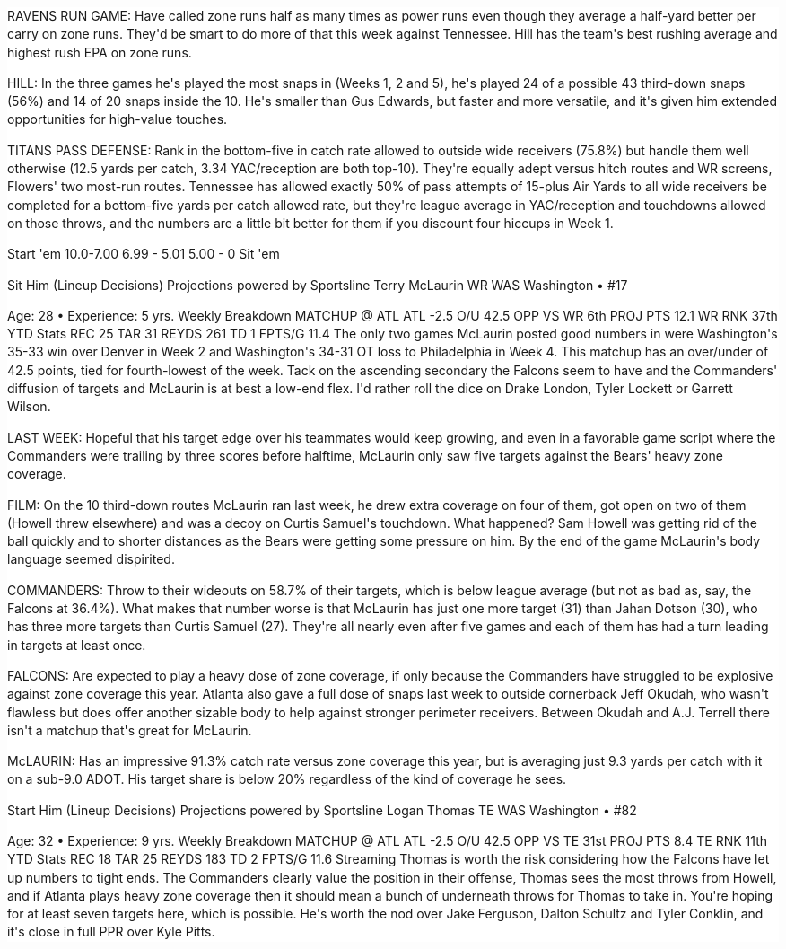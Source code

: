 RAVENS RUN GAME: Have called zone runs half as many times as power runs even though they average a half-yard better per carry on zone runs. They'd be smart to do more of that this week against Tennessee. Hill has the team's best rushing average and highest rush EPA on zone runs.

HILL: In the three games he's played the most snaps in (Weeks 1, 2 and 5), he's played 24 of a possible 43 third-down snaps (56%) and 14 of 20 snaps inside the 10. He's smaller than Gus Edwards, but faster and more versatile, and it's given him extended opportunities for high-value touches.

TITANS PASS DEFENSE: Rank in the bottom-five in catch rate allowed to outside wide receivers (75.8%) but handle them well otherwise (12.5 yards per catch, 3.34 YAC/reception are both top-10). They're equally adept versus hitch routes and WR screens, Flowers' two most-run routes. Tennessee has allowed exactly 50% of pass attempts of 15-plus Air Yards to all wide receivers be completed for a bottom-five yards per catch allowed rate, but they're league average in YAC/reception and touchdowns allowed on those throws, and the numbers are a little bit better for them if you discount four hiccups in Week 1.

Start 'em 10.0-7.00 6.99 - 5.01 5.00 - 0 Sit 'em

Sit Him (Lineup Decisions) Projections powered by Sportsline Terry McLaurin WR WAS Washington • #17

Age: 28 • Experience: 5 yrs. Weekly Breakdown MATCHUP @ ATL ATL -2.5 O/U 42.5 OPP VS WR 6th PROJ PTS 12.1 WR RNK 37th YTD Stats REC 25 TAR 31 REYDS 261 TD 1 FPTS/G 11.4 The only two games McLaurin posted good numbers in were Washington's 35-33 win over Denver in Week 2 and Washington's 34-31 OT loss to Philadelphia in Week 4. This matchup has an over/under of 42.5 points, tied for fourth-lowest of the week. Tack on the ascending secondary the Falcons seem to have and the Commanders' diffusion of targets and McLaurin is at best a low-end flex. I'd rather roll the dice on Drake London, Tyler Lockett or Garrett Wilson.

LAST WEEK: Hopeful that his target edge over his teammates would keep growing, and even in a favorable game script where the Commanders were trailing by three scores before halftime, McLaurin only saw five targets against the Bears' heavy zone coverage.

FILM: On the 10 third-down routes McLaurin ran last week, he drew extra coverage on four of them, got open on two of them (Howell threw elsewhere) and was a decoy on Curtis Samuel's touchdown. What happened? Sam Howell was getting rid of the ball quickly and to shorter distances as the Bears were getting some pressure on him. By the end of the game McLaurin's body language seemed dispirited.

COMMANDERS: Throw to their wideouts on 58.7% of their targets, which is below league average (but not as bad as, say, the Falcons at 36.4%). What makes that number worse is that McLaurin has just one more target (31) than Jahan Dotson (30), who has three more targets than Curtis Samuel (27). They're all nearly even after five games and each of them has had a turn leading in targets at least once.

FALCONS: Are expected to play a heavy dose of zone coverage, if only because the Commanders have struggled to be explosive against zone coverage this year. Atlanta also gave a full dose of snaps last week to outside cornerback Jeff Okudah, who wasn't flawless but does offer another sizable body to help against stronger perimeter receivers. Between Okudah and A.J. Terrell there isn't a matchup that's great for McLaurin.

McLAURIN: Has an impressive 91.3% catch rate versus zone coverage this year, but is averaging just 9.3 yards per catch with it on a sub-9.0 ADOT. His target share is below 20% regardless of the kind of coverage he sees.

Start Him (Lineup Decisions) Projections powered by Sportsline Logan Thomas TE WAS Washington • #82

Age: 32 • Experience: 9 yrs. Weekly Breakdown MATCHUP @ ATL ATL -2.5 O/U 42.5 OPP VS TE 31st PROJ PTS 8.4 TE RNK 11th YTD Stats REC 18 TAR 25 REYDS 183 TD 2 FPTS/G 11.6 Streaming Thomas is worth the risk considering how the Falcons have let up numbers to tight ends. The Commanders clearly value the position in their offense, Thomas sees the most throws from Howell, and if Atlanta plays heavy zone coverage then it should mean a bunch of underneath throws for Thomas to take in. You're hoping for at least seven targets here, which is possible. He's worth the nod over Jake Ferguson, Dalton Schultz and Tyler Conklin, and it's close in full PPR over Kyle Pitts.
